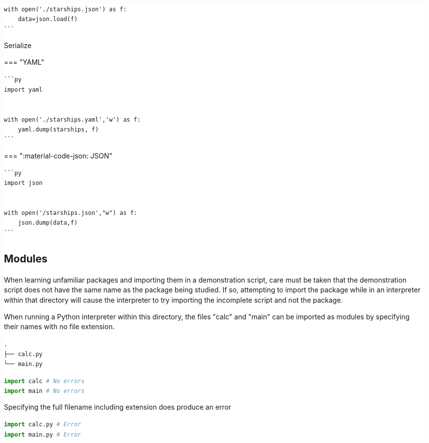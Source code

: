 
    with open('./starships.json') as f:
        data=json.load(f)
    ```



Serialize

=== "YAML"

    ```py
    import yaml


    with open('./starships.yaml','w') as f:
        yaml.dump(starships, f)
    ```

=== ":material-code-json: JSON"

    ```py
    import json


    with open('/starships.json',"w") as f:
        json.dump(data,f)
    ```


## Modules

When learning unfamiliar packages and importing them in a demonstration script, care must be taken that the 
demonstration script does not have the same name as the package being studied. 
If so, attempting to import the package while in an interpreter within that directory will cause the interpreter to try 
importing the incomplete script and not the package.

When running a Python interpreter within this directory, the files "calc" and "main" can be imported as modules by
specifying their names with no file extension.
```
. 
├── calc.py 
└── main.py
```
```py
import calc # No errors
import main # No errors
```
Specifying the full filename including extension does produce an error
```py
import calc.py # Error
import main.py # Error
```



